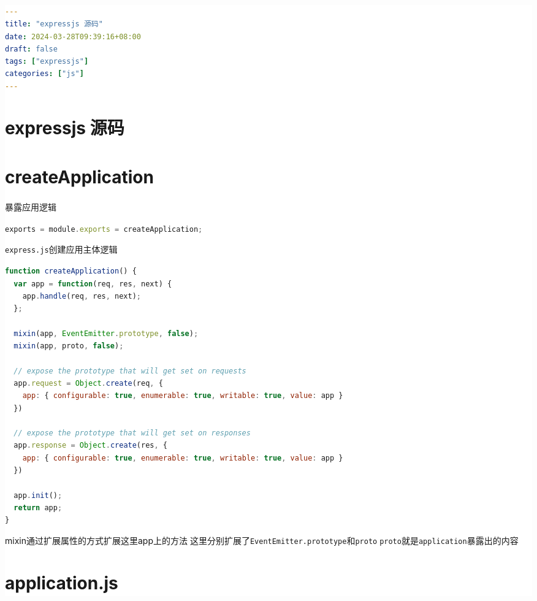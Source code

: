 ```yaml
---
title: "expressjs 源码"
date: 2024-03-28T09:39:16+08:00
draft: false
tags: ["expressjs"]
categories: ["js"]
---
```




# expressjs 源码

# createApplication
暴露应用逻辑
```javascript
exports = module.exports = createApplication;
```


`express.js`创建应用主体逻辑
```javascript
function createApplication() {
  var app = function(req, res, next) {
    app.handle(req, res, next);
  };

  mixin(app, EventEmitter.prototype, false);
  mixin(app, proto, false);

  // expose the prototype that will get set on requests
  app.request = Object.create(req, {
    app: { configurable: true, enumerable: true, writable: true, value: app }
  })

  // expose the prototype that will get set on responses
  app.response = Object.create(res, {
    app: { configurable: true, enumerable: true, writable: true, value: app }
  })

  app.init();
  return app;
}
```

mixin通过扩展属性的方式扩展这里app上的方法
这里分别扩展了`EventEmitter.prototype`和`proto`
`proto`就是`application`暴露出的内容

# application.js
